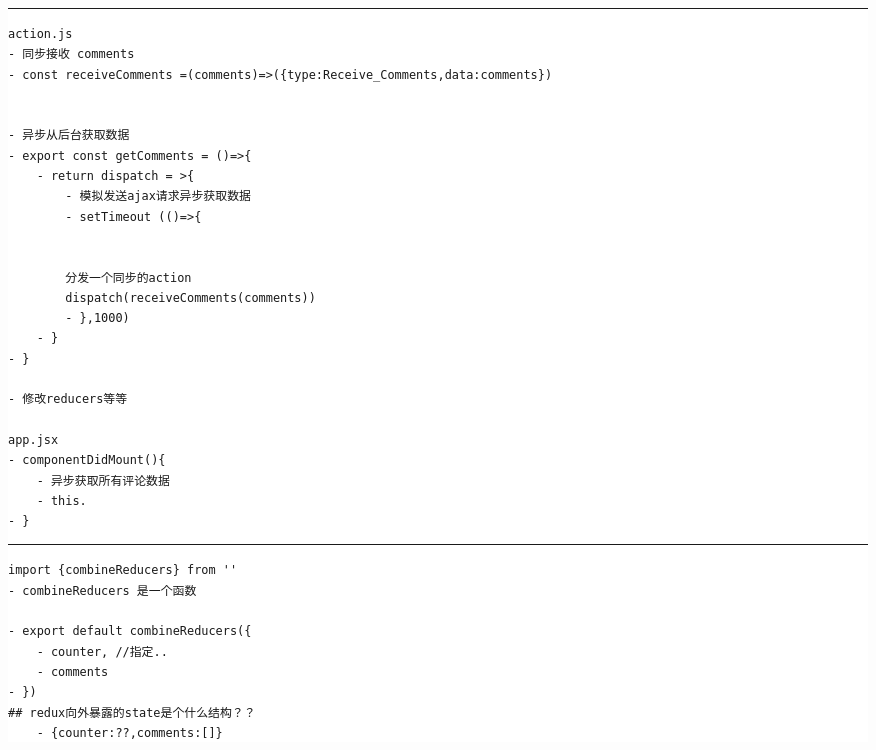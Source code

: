 
----------
	action.js
	- 同步接收 comments
	- const receiveComments =(comments)=>({type:Receive_Comments,data:comments})


	- 异步从后台获取数据
	- export const getComments = ()=>{
		- return dispatch = >{
			- 模拟发送ajax请求异步获取数据
			- setTimeout (()=>{


			分发一个同步的action
			dispatch(receiveComments(comments))
			- },1000)
		- }
	- }

	- 修改reducers等等

	app.jsx
	- componentDidMount(){
		- 异步获取所有评论数据
		- this.
	- }

----------
	import {combineReducers} from ''
	- combineReducers 是一个函数

	- export default combineReducers({
		- counter, //指定..
		- comments
	- })
	## redux向外暴露的state是个什么结构？？
		- {counter:??,comments:[]}
	